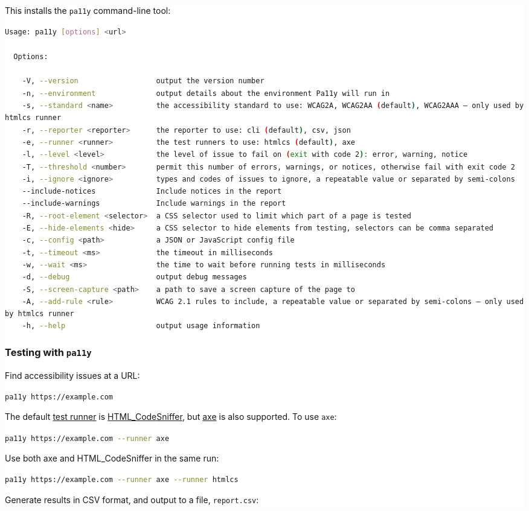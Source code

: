 This installs the `pa11y` command-line tool:

```sh
Usage: pa11y [options] <url>

  Options:

    -V, --version                  output the version number
    -n, --environment              output details about the environment Pa11y will run in
    -s, --standard <name>          the accessibility standard to use: WCAG2A, WCAG2AA (default), WCAG2AAA – only used by htmlcs runner
    -r, --reporter <reporter>      the reporter to use: cli (default), csv, json
    -e, --runner <runner>          the test runners to use: htmlcs (default), axe
    -l, --level <level>            the level of issue to fail on (exit with code 2): error, warning, notice
    -T, --threshold <number>       permit this number of errors, warnings, or notices, otherwise fail with exit code 2
    -i, --ignore <ignore>          types and codes of issues to ignore, a repeatable value or separated by semi-colons
    --include-notices              Include notices in the report
    --include-warnings             Include warnings in the report
    -R, --root-element <selector>  a CSS selector used to limit which part of a page is tested
    -E, --hide-elements <hide>     a CSS selector to hide elements from testing, selectors can be comma separated
    -c, --config <path>            a JSON or JavaScript config file
    -t, --timeout <ms>             the timeout in milliseconds
    -w, --wait <ms>                the time to wait before running tests in milliseconds
    -d, --debug                    output debug messages
    -S, --screen-capture <path>    a path to save a screen capture of the page to
    -A, --add-rule <rule>          WCAG 2.1 rules to include, a repeatable value or separated by semi-colons – only used by htmlcs runner
    -h, --help                     output usage information
```

### Testing with `pa11y`

Find accessibility issues at a URL:

```sh
pa11y https://example.com
```

The default [test runner](#runners) is [HTML_CodeSniffer][htmlcs], but [axe] is also supported. To use `axe`:

```sh
pa11y https://example.com --runner axe
```

Use both axe and HTML_CodeSniffer in the same run:

```sh
pa11y https://example.com --runner axe --runner htmlcs
```

Generate results in CSV format, and output to a file, `report.csv`:


[axe]: https://www.axe-core.org/
[brew]: https://mxcl.github.com/homebrew/
[htmlcs-wcag2aaa-ruleset]: https://squizlabs.github.io/HTML_CodeSniffer/Standards/WCAG2/
[htmlcs]: https://squizlabs.github.io/HTML_CodeSniffer/
[info-build]: https://github.com/pa11y/pa11y/actions/workflows/build-and-test.yml
[info-license]: LICENSE
[info-node]: package.json
[info-npm]: https://www.npmjs.com/package/pa11y
[node]: https://nodejs.org/
[npm]: https://www.npmjs.com/
[nvm]: https://github.com/nvm-sh/nvm
[promise]: https://developer.mozilla.org/en/docs/Web/JavaScript/Reference/Global_Objects/Promise
[puppeteer-browser]: https://pptr.dev/next/api/puppeteer.browser
[puppeteer-launch]: https://pptr.dev/next/api/puppeteer.puppeteerlaunchoptions
[puppeteer-page]: https://pptr.dev/api/puppeteer.page
[puppeteer-viewport]: https://pptr.dev/api/puppeteer.page.setviewport
[semver range]: https://github.com/npm/node-semver#ranges
[shield-build]: https://github.com/pa11y/pa11y/actions/workflows/tests.yml/badge.svg
[shield-license]: https://img.shields.io/badge/license-LGPL%203.0-blue.svg
[shield-node]: https://img.shields.io/node/v/pa11y.svg
[shield-npm]: https://img.shields.io/npm/v/pa11y.svg